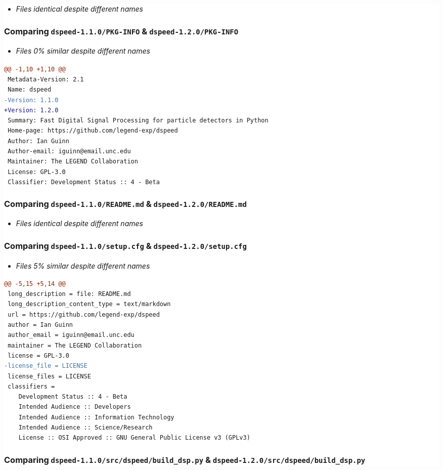 * *Files identical despite different names*

### Comparing `dspeed-1.1.0/PKG-INFO` & `dspeed-1.2.0/PKG-INFO`

 * *Files 0% similar despite different names*

```diff
@@ -1,10 +1,10 @@
 Metadata-Version: 2.1
 Name: dspeed
-Version: 1.1.0
+Version: 1.2.0
 Summary: Fast Digital Signal Processing for particle detectors in Python
 Home-page: https://github.com/legend-exp/dspeed
 Author: Ian Guinn
 Author-email: iguinn@email.unc.edu
 Maintainer: The LEGEND Collaboration
 License: GPL-3.0
 Classifier: Development Status :: 4 - Beta
```

### Comparing `dspeed-1.1.0/README.md` & `dspeed-1.2.0/README.md`

 * *Files identical despite different names*

### Comparing `dspeed-1.1.0/setup.cfg` & `dspeed-1.2.0/setup.cfg`

 * *Files 5% similar despite different names*

```diff
@@ -5,15 +5,14 @@
 long_description = file: README.md
 long_description_content_type = text/markdown
 url = https://github.com/legend-exp/dspeed
 author = Ian Guinn
 author_email = iguinn@email.unc.edu
 maintainer = The LEGEND Collaboration
 license = GPL-3.0
-license_file = LICENSE
 license_files = LICENSE
 classifiers = 
 	Development Status :: 4 - Beta
 	Intended Audience :: Developers
 	Intended Audience :: Information Technology
 	Intended Audience :: Science/Research
 	License :: OSI Approved :: GNU General Public License v3 (GPLv3)
```

### Comparing `dspeed-1.1.0/src/dspeed/build_dsp.py` & `dspeed-1.2.0/src/dspeed/build_dsp.py`
